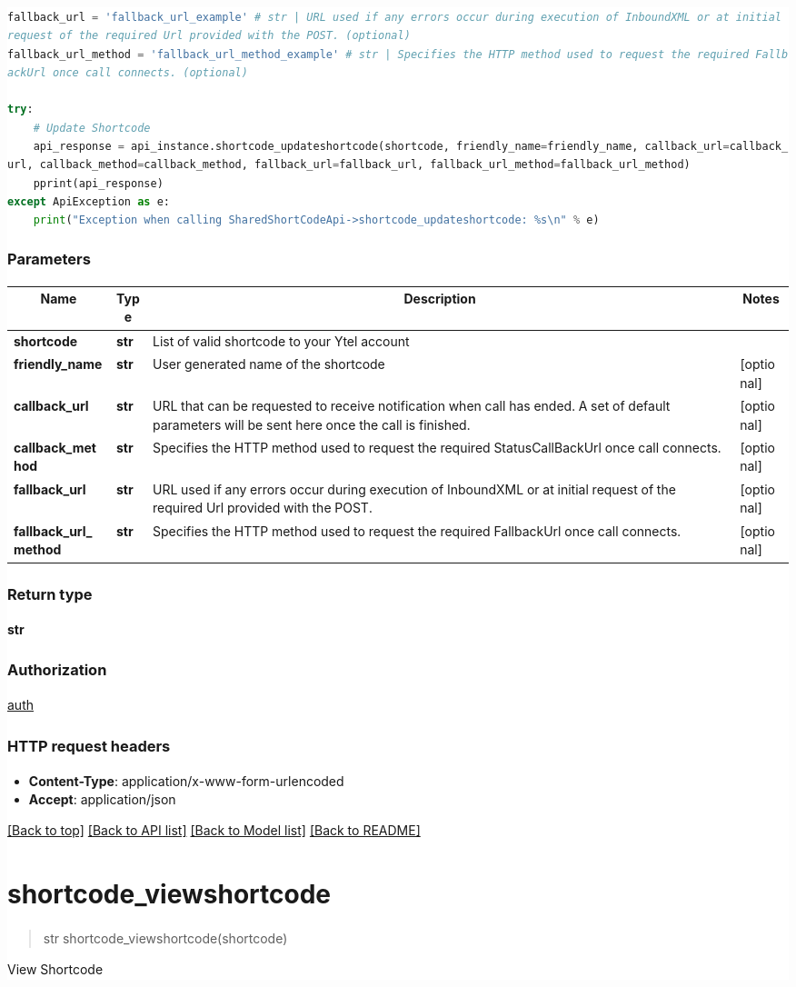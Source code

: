 ```python
fallback_url = 'fallback_url_example' # str | URL used if any errors occur during execution of InboundXML or at initial request of the required Url provided with the POST. (optional)
fallback_url_method = 'fallback_url_method_example' # str | Specifies the HTTP method used to request the required FallbackUrl once call connects. (optional)

try:
    # Update Shortcode
    api_response = api_instance.shortcode_updateshortcode(shortcode, friendly_name=friendly_name, callback_url=callback_url, callback_method=callback_method, fallback_url=fallback_url, fallback_url_method=fallback_url_method)
    pprint(api_response)
except ApiException as e:
    print("Exception when calling SharedShortCodeApi->shortcode_updateshortcode: %s\n" % e)
```

### Parameters

Name | Type | Description  | Notes
------------- | ------------- | ------------- | -------------
 **shortcode** | **str**| List of valid shortcode to your Ytel account | 
 **friendly_name** | **str**| User generated name of the shortcode | [optional] 
 **callback_url** | **str**| URL that can be requested to receive notification when call has ended. A set of default parameters will be sent here once the call is finished. | [optional] 
 **callback_method** | **str**| Specifies the HTTP method used to request the required StatusCallBackUrl once call connects. | [optional] 
 **fallback_url** | **str**| URL used if any errors occur during execution of InboundXML or at initial request of the required Url provided with the POST. | [optional] 
 **fallback_url_method** | **str**| Specifies the HTTP method used to request the required FallbackUrl once call connects. | [optional] 

### Return type

**str**

### Authorization

[auth](../README.md#auth)

### HTTP request headers

 - **Content-Type**: application/x-www-form-urlencoded
 - **Accept**: application/json

[[Back to top]](#) [[Back to API list]](../README.md#documentation-for-api-endpoints) [[Back to Model list]](../README.md#documentation-for-models) [[Back to README]](../README.md)

# **shortcode_viewshortcode**
> str shortcode_viewshortcode(shortcode)

View Shortcode

